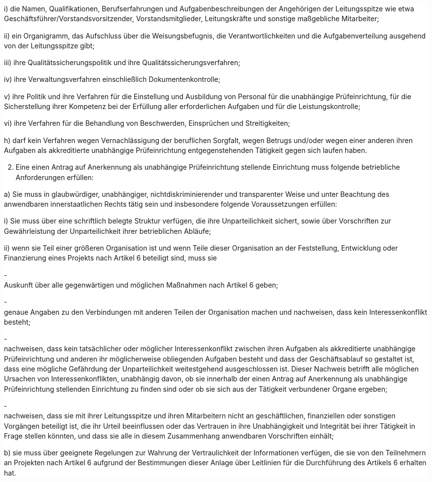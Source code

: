 i) die Namen, Qualifikationen, Berufserfahrungen und Aufgabenbeschreibungen der Angehörigen der Leitungsspitze wie etwa Geschäftsführer/Vorstandsvorsitzender, Vorstandsmitglieder, Leitungskräfte und sonstige maßgebliche Mitarbeiter;

ii) ein Organigramm, das Aufschluss über die Weisungsbefugnis, die Verantwortlichkeiten und die Aufgabenverteilung ausgehend von der Leitungsspitze gibt;

iii) ihre Qualitätssicherungspolitik und ihre Qualitätssicherungsverfahren;

iv) ihre Verwaltungsverfahren einschließlich Dokumentenkontrolle;

v) ihre Politik und ihre Verfahren für die Einstellung und Ausbildung von Personal für die unabhängige Prüfeinrichtung, für die Sicherstellung ihrer Kompetenz bei der Erfüllung aller erforderlichen Aufgaben und für die Leistungskontrolle;

vi) ihre Verfahren für die Behandlung von Beschwerden, Einsprüchen und Streitigkeiten;

h) darf kein Verfahren wegen Vernachlässigung der beruflichen Sorgfalt, wegen Betrugs und/oder wegen einer anderen ihren Aufgaben als akkreditierte unabhängige Prüfeinrichtung entgegenstehenden Tätigkeit gegen sich laufen haben.

2. Eine einen Antrag auf Anerkennung als unabhängige Prüfeinrichtung stellende Einrichtung muss folgende betriebliche Anforderungen erfüllen:

a) Sie muss in glaubwürdiger, unabhängiger, nichtdiskriminierender und transparenter Weise und unter Beachtung des anwendbaren innerstaatlichen Rechts tätig sein und insbesondere folgende Voraussetzungen erfüllen:

i) Sie muss über eine schriftlich belegte Struktur verfügen, die ihre Unparteilichkeit sichert, sowie über Vorschriften zur Gewährleistung der Unparteilichkeit ihrer betrieblichen Abläufe;

ii) wenn sie Teil einer größeren Organisation ist und wenn Teile dieser Organisation an der Feststellung, Entwicklung oder Finanzierung eines Projekts nach Artikel 6 beteiligt sind, muss sie

\-  
Auskunft über alle gegenwärtigen und möglichen Maßnahmen nach Artikel 6 geben;

\-  
genaue Angaben zu den Verbindungen mit anderen Teilen der Organisation machen und nachweisen, dass kein Interessenkonflikt besteht;

\-  
nachweisen, dass kein tatsächlicher oder möglicher Interessenkonflikt zwischen ihren Aufgaben als akkreditierte unabhängige Prüfeinrichtung und anderen ihr möglicherweise obliegenden Aufgaben besteht und dass der Geschäftsablauf so gestaltet ist, dass eine mögliche Gefährdung der Unparteilichkeit weitestgehend ausgeschlossen ist. Dieser Nachweis betrifft alle möglichen Ursachen von Interessenkonflikten, unabhängig davon, ob sie innerhalb der einen Antrag auf Anerkennung als unabhängige Prüfeinrichtung stellenden Einrichtung zu finden sind oder ob sie sich aus der Tätigkeit verbundener Organe ergeben;

\-  
nachweisen, dass sie mit ihrer Leitungsspitze und ihren Mitarbeitern nicht an geschäftlichen, finanziellen oder sonstigen Vorgängen beteiligt ist, die ihr Urteil beeinflussen oder das Vertrauen in ihre Unabhängigkeit und Integrität bei ihrer Tätigkeit in Frage stellen könnten, und dass sie alle in diesem Zusammenhang anwendbaren Vorschriften einhält;

b) sie muss über geeignete Regelungen zur Wahrung der Vertraulichkeit der Informationen verfügen, die sie von den Teilnehmern an Projekten nach Artikel 6 aufgrund der Bestimmungen dieser Anlage über Leitlinien für die Durchführung des Artikels 6 erhalten hat.
